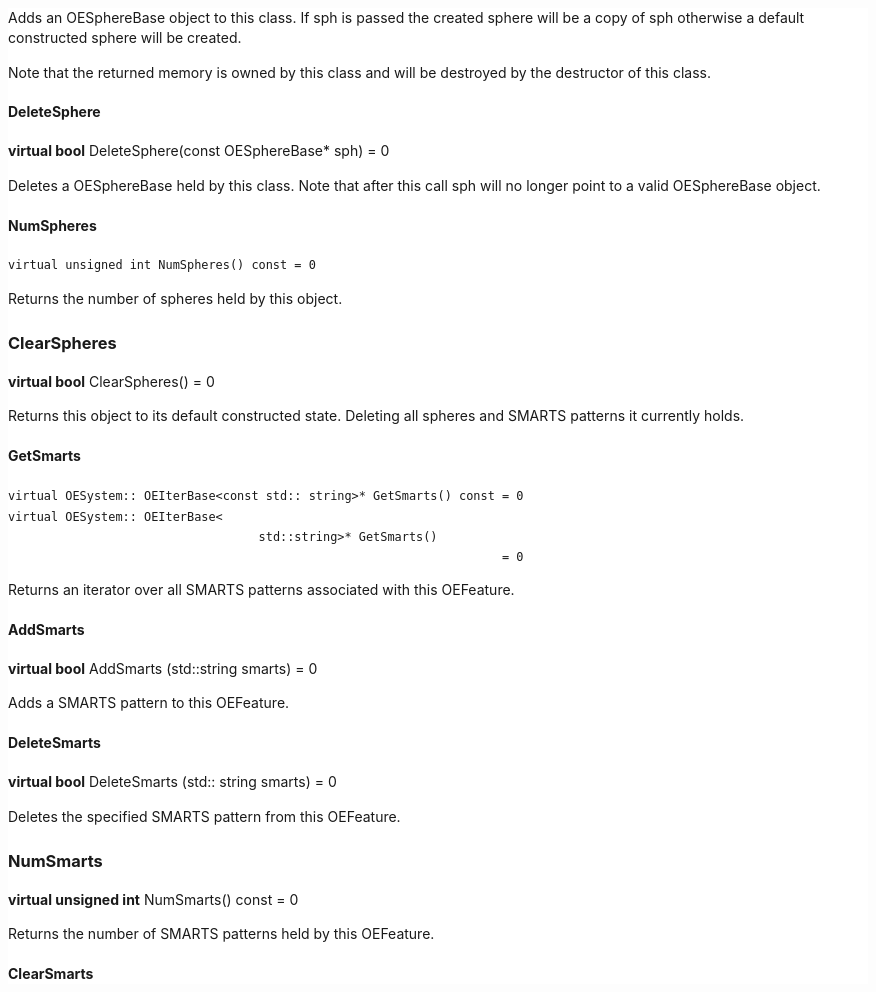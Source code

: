 Adds an OESphereBase object to this class. If sph is passed the created sphere will be a copy of sph otherwise a default constructed sphere will be created.

Note that the returned memory is owned by this class and will be destroyed by the destructor of this class.

#### **DeleteSphere**

**virtual bool** DeleteSphere(const OESphereBase\* sph) =  $0$ 

Deletes a OESphereBase held by this class. Note that after this call sph will no longer point to a valid OESphereBase object.

#### **NumSpheres**

```
virtual unsigned int NumSpheres() const = 0
```

Returns the number of spheres held by this object.

### **ClearSpheres**

**virtual bool** ClearSpheres() =  $0$ 

Returns this object to its default constructed state. Deleting all spheres and SMARTS patterns it currently holds.

#### **GetSmarts**

```
virtual OESystem:: OEIterBase<const std:: string>* GetSmarts() const = 0
virtual OESystem:: OEIterBase<
                                   std::string>* GetSmarts()
                                                                     = 0
```

Returns an iterator over all SMARTS patterns associated with this OEFeature.

#### **AddSmarts**

**virtual bool** AddSmarts (std::string smarts) = 0

Adds a SMARTS pattern to this OEFeature.

#### **DeleteSmarts**

**virtual bool** DeleteSmarts (std:: string smarts) =  $0$ 

Deletes the specified SMARTS pattern from this OEFeature.

### **NumSmarts**

**virtual unsigned int** NumSmarts() const =  $0$ 

Returns the number of SMARTS patterns held by this OEFeature.

#### **ClearSmarts**
